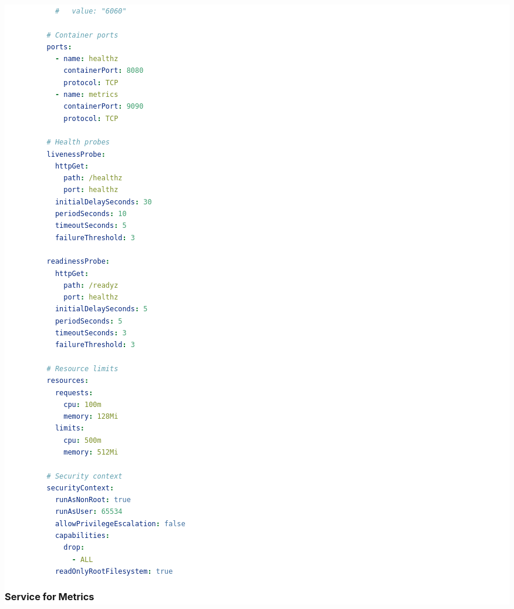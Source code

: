```yaml
            #   value: "6060"

          # Container ports
          ports:
            - name: healthz
              containerPort: 8080
              protocol: TCP
            - name: metrics
              containerPort: 9090
              protocol: TCP

          # Health probes
          livenessProbe:
            httpGet:
              path: /healthz
              port: healthz
            initialDelaySeconds: 30
            periodSeconds: 10
            timeoutSeconds: 5
            failureThreshold: 3

          readinessProbe:
            httpGet:
              path: /readyz
              port: healthz
            initialDelaySeconds: 5
            periodSeconds: 5
            timeoutSeconds: 3
            failureThreshold: 3

          # Resource limits
          resources:
            requests:
              cpu: 100m
              memory: 128Mi
            limits:
              cpu: 500m
              memory: 512Mi

          # Security context
          securityContext:
            runAsNonRoot: true
            runAsUser: 65534
            allowPrivilegeEscalation: false
            capabilities:
              drop:
                - ALL
            readOnlyRootFilesystem: true
```

### Service for Metrics
